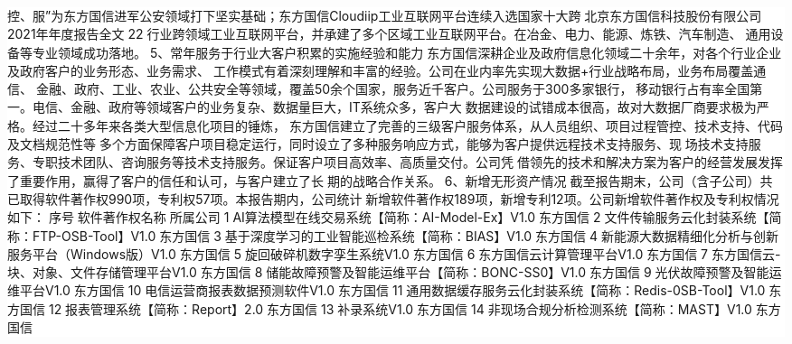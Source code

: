 控、服”为东方国信进军公安领域打下坚实基础；东方国信Cloudiip工业互联网平台连续入选国家十大跨
北京东方国信科技股份有限公司2021年年度报告全文
22
行业跨领域工业互联网平台，并承建了多个区域工业互联网平台。在冶金、电力、能源、炼铁、汽车制造、
通用设备等专业领域成功落地。
5、常年服务于行业大客户积累的实施经验和能力
东方国信深耕企业及政府信息化领域二十余年，对各个行业企业及政府客户的业务形态、业务需求、
工作模式有着深刻理解和丰富的经验。公司在业内率先实现大数据+行业战略布局，业务布局覆盖通信、
金融、政府、工业、农业、公共安全等领域，覆盖50余个国家，服务近千客户。公司服务于300多家银行，
移动银行占有率全国第一。电信、金融、政府等领域客户的业务复杂、数据量巨大，IT系统众多，客户大
数据建设的试错成本很高，故对大数据厂商要求极为严格。经过二十多年来各类大型信息化项目的锤炼，
东方国信建立了完善的三级客户服务体系，从人员组织、项目过程管控、技术支持、代码及文档规范性等
多个方面保障客户项目稳定运行，同时设立了多种服务响应方式，能够为客户提供远程技术支持服务、现
场技术支持服务、专职技术团队、咨询服务等技术支持服务。保证客户项目高效率、高质量交付。公司凭
借领先的技术和解决方案为客户的经营发展发挥了重要作用，赢得了客户的信任和认可，与客户建立了长
期的战略合作关系。
6、新增无形资产情况
截至报告期末，公司（含子公司）共已取得软件著作权990项，专利权57项。本报告期内，公司统计
新增软件著作权189项，新增专利12项。公司新增软件著作权及专利权情况如下：
序号
软件著作权名称
所属公司
1
AI算法模型在线交易系统【简称：AI-Model-Ex】V1.0
东方国信
2
文件传输服务云化封装系统【简称：FTP-OSB-Tool】V1.0
东方国信
3
基于深度学习的工业智能巡检系统【简称：BIAS】V1.0
东方国信
4
新能源大数据精细化分析与创新服务平台（Windows版）V1.0
东方国信
5
旋回破碎机数字孪生系统V1.0
东方国信
6
东方国信云计算管理平台V1.0
东方国信
7
东方国信云-块、对象、文件存储管理平台V1.0
东方国信
8
储能故障预警及智能运维平台【简称：BONC-SS0】V1.0
东方国信
9
光伏故障预警及智能运维平台V1.0
东方国信
10
电信运营商报表数据预测软件V1.0
东方国信
11
通用数据缓存服务云化封装系统【简称：Redis-0SB-Tool】V1.0
东方国信
12
报表管理系统【简称：Report】2.0
东方国信
13
补录系统V1.0
东方国信
14
非现场合规分析检测系统【简称：MAST】V1.0
东方国信